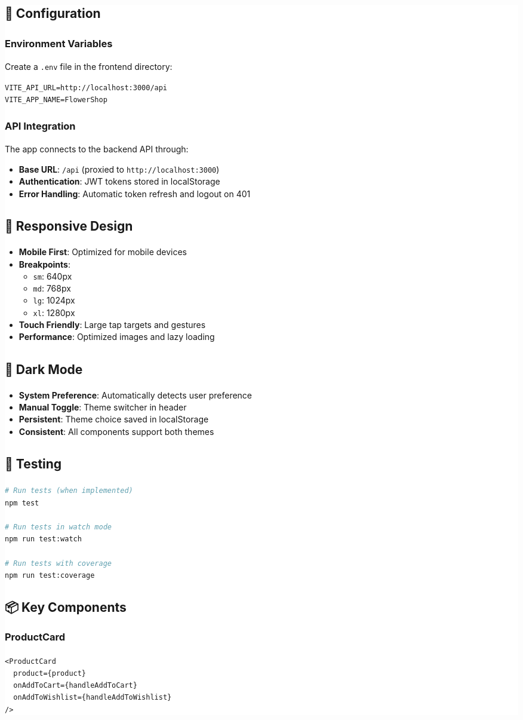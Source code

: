## 🔧 Configuration

### Environment Variables
Create a `.env` file in the frontend directory:

```env
VITE_API_URL=http://localhost:3000/api
VITE_APP_NAME=FlowerShop
```

### API Integration
The app connects to the backend API through:
- **Base URL**: `/api` (proxied to `http://localhost:3000`)
- **Authentication**: JWT tokens stored in localStorage
- **Error Handling**: Automatic token refresh and logout on 401

## 📱 Responsive Design

- **Mobile First**: Optimized for mobile devices
- **Breakpoints**: 
  - `sm`: 640px
  - `md`: 768px
  - `lg`: 1024px
  - `xl`: 1280px
- **Touch Friendly**: Large tap targets and gestures
- **Performance**: Optimized images and lazy loading

## 🌙 Dark Mode

- **System Preference**: Automatically detects user preference
- **Manual Toggle**: Theme switcher in header
- **Persistent**: Theme choice saved in localStorage
- **Consistent**: All components support both themes

## 🧪 Testing

```bash
# Run tests (when implemented)
npm test

# Run tests in watch mode
npm run test:watch

# Run tests with coverage
npm run test:coverage
```

## 📦 Key Components

### ProductCard
```tsx
<ProductCard
  product={product}
  onAddToCart={handleAddToCart}
  onAddToWishlist={handleAddToWishlist}
/>
```
